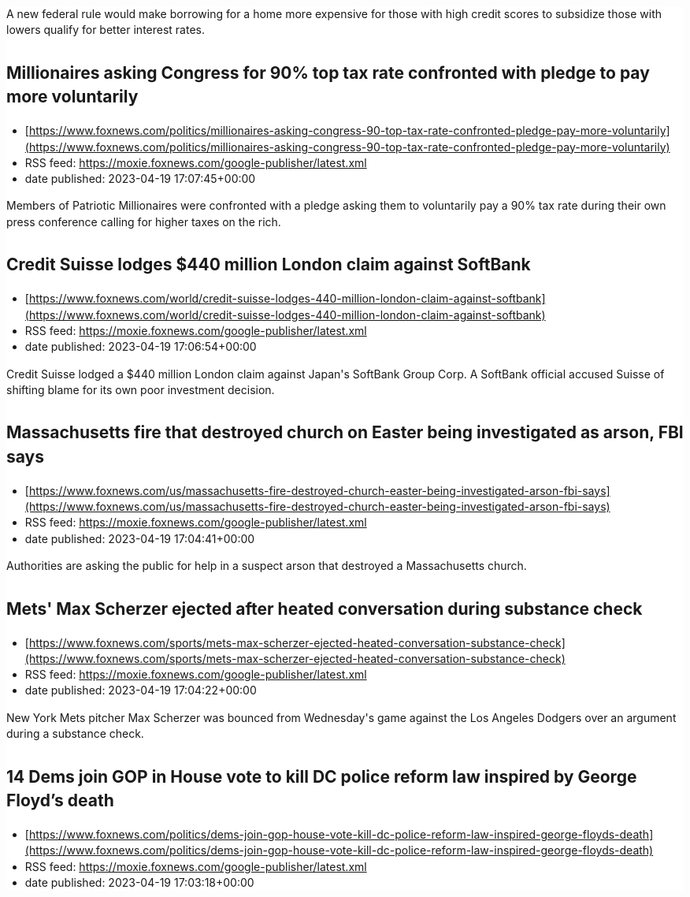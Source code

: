 A new federal rule would make borrowing for a home more expensive for those with high credit scores to subsidize those with lowers qualify for better interest rates.

## Millionaires asking Congress for 90% top tax rate confronted with pledge to pay more voluntarily
 - [https://www.foxnews.com/politics/millionaires-asking-congress-90-top-tax-rate-confronted-pledge-pay-more-voluntarily](https://www.foxnews.com/politics/millionaires-asking-congress-90-top-tax-rate-confronted-pledge-pay-more-voluntarily)
 - RSS feed: https://moxie.foxnews.com/google-publisher/latest.xml
 - date published: 2023-04-19 17:07:45+00:00

Members of Patriotic Millionaires were confronted with a pledge asking them to voluntarily pay a 90% tax rate during their own press conference calling for higher taxes on the rich.

## Credit Suisse lodges $440 million London claim against SoftBank
 - [https://www.foxnews.com/world/credit-suisse-lodges-440-million-london-claim-against-softbank](https://www.foxnews.com/world/credit-suisse-lodges-440-million-london-claim-against-softbank)
 - RSS feed: https://moxie.foxnews.com/google-publisher/latest.xml
 - date published: 2023-04-19 17:06:54+00:00

Credit Suisse lodged a $440 million London claim against Japan&apos;s SoftBank Group Corp. A SoftBank official accused Suisse of shifting blame for its own poor investment decision.

## Massachusetts fire that destroyed church on Easter being investigated as arson, FBI says
 - [https://www.foxnews.com/us/massachusetts-fire-destroyed-church-easter-being-investigated-arson-fbi-says](https://www.foxnews.com/us/massachusetts-fire-destroyed-church-easter-being-investigated-arson-fbi-says)
 - RSS feed: https://moxie.foxnews.com/google-publisher/latest.xml
 - date published: 2023-04-19 17:04:41+00:00

Authorities are asking the public for help in a suspect arson that destroyed a Massachusetts church.

## Mets' Max Scherzer ejected after heated conversation during substance check
 - [https://www.foxnews.com/sports/mets-max-scherzer-ejected-heated-conversation-substance-check](https://www.foxnews.com/sports/mets-max-scherzer-ejected-heated-conversation-substance-check)
 - RSS feed: https://moxie.foxnews.com/google-publisher/latest.xml
 - date published: 2023-04-19 17:04:22+00:00

New York Mets pitcher Max Scherzer was bounced from Wednesday&apos;s game against the Los Angeles Dodgers over an argument during a substance check.

## 14 Dems join GOP in House vote to kill DC police reform law inspired by George Floyd’s death
 - [https://www.foxnews.com/politics/dems-join-gop-house-vote-kill-dc-police-reform-law-inspired-george-floyds-death](https://www.foxnews.com/politics/dems-join-gop-house-vote-kill-dc-police-reform-law-inspired-george-floyds-death)
 - RSS feed: https://moxie.foxnews.com/google-publisher/latest.xml
 - date published: 2023-04-19 17:03:18+00:00
